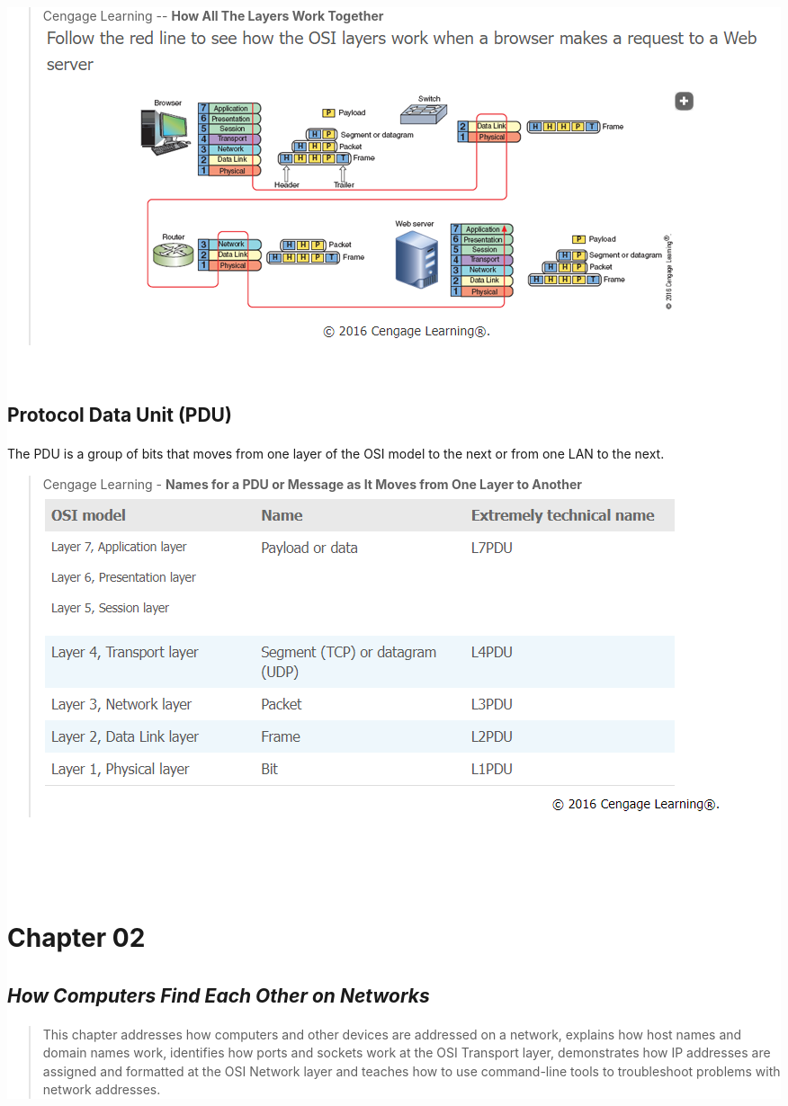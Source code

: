 > Cengage Learning -- **How All The Layers Work Together**
![](2022-01-26-11-09-15.png)

<br>

## Protocol Data Unit (PDU)
The PDU is a group of bits that moves from one layer of the OSI model to the next or from one LAN to the next.

> Cengage Learning - **Names for a PDU or Message as It Moves from One Layer to Another**
![](2022-01-26-11-12-41.png)

<br><br><br>

# Chapter 02
## *How Computers Find Each Other on Networks*
>This chapter addresses how computers and other devices are addressed on a network, explains how host names and domain names work, identifies how ports and sockets work at the OSI Transport layer, demonstrates how IP addresses are assigned and formatted at the OSI Network layer and teaches how to use command-line tools to troubleshoot problems with network addresses.
